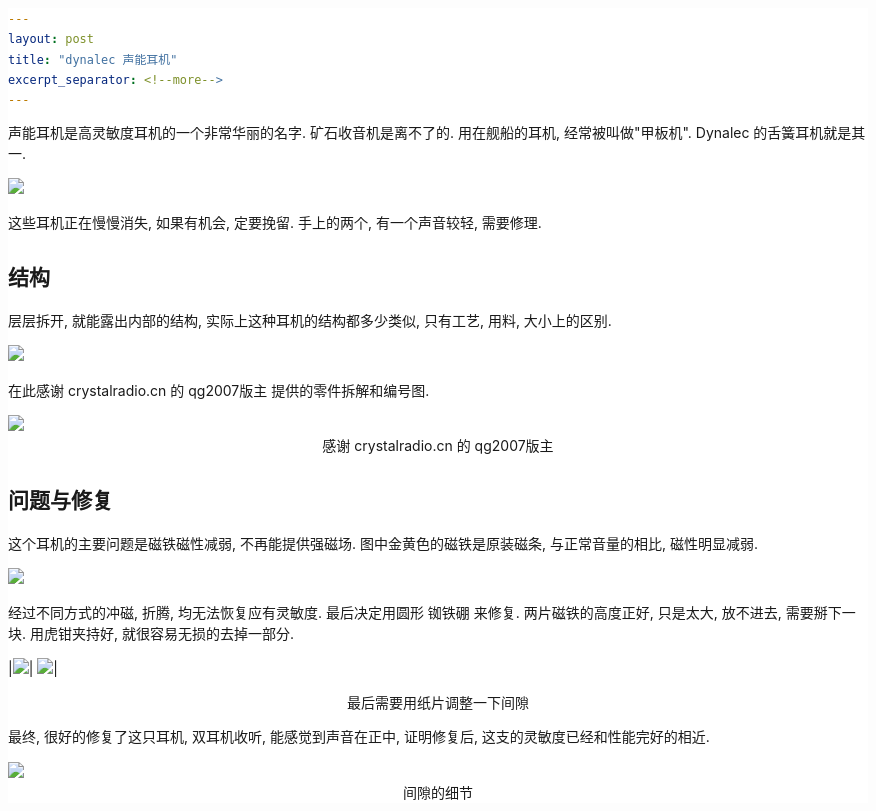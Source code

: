 ```yaml
---
layout: post
title: "dynalec 声能耳机"
excerpt_separator: <!--more-->
---
```


声能耳机是高灵敏度耳机的一个非常华丽的名字. 矿石收音机是离不了的. 用在舰船的耳机, 经常被叫做"甲板机".  Dynalec 的舌簧耳机就是其一.

<img src="{{site.baseurl}}/images/dynalec-ear-disassem-2.jpg" class="center" >

这些耳机正在慢慢消失, 如果有机会, 定要挽留. 手上的两个, 有一个声音较轻, 需要修理.



## 结构

 层层拆开,  就能露出内部的结构, 实际上这种耳机的结构都多少类似,  只有工艺, 用料, 大小上的区别.
 
<img src="{{site.baseurl}}/images/dynalec-ear-disassem-1.jpg" class="center" width="550">

在此感谢 crystalradio.cn 的 qg2007版主 提供的零件拆解和编号图. 

<img src="{{site.baseurl}}/images/dynalec-parts.png" class="center"  width="600">

<div align="center">  感谢 crystalradio.cn 的 qg2007版主   </div>


## 问题与修复

这个耳机的主要问题是磁铁磁性减弱,  不再能提供强磁场. 图中金黄色的磁铁是原装磁条, 与正常音量的相比, 磁性明显减弱. 


<img src="{{site.baseurl}}/images/dynalec-ear-fix-2.jpg" class="center" width="450">

经过不同方式的冲磁, 折腾,  均无法恢复应有灵敏度. 最后决定用圆形 铷铁硼 来修复. 两片磁铁的高度正好, 只是太大,  放不进去, 需要掰下一块. 用虎钳夹持好, 就很容易无损的去掉一部分. 


|<img src="{{site.baseurl}}/images/dynalec-ear-fix-1.jpg" class="center" width="400">| <img src="{{site.baseurl}}/images/dynalec-ear-fix-3.jpg" class="center" width="450">|

<div align="center">最后需要用纸片调整一下间隙</div>

最终, 很好的修复了这只耳机,  双耳机收听, 能感觉到声音在正中, 证明修复后, 这支的灵敏度已经和性能完好的相近. 

<img src="{{site.baseurl}}/images/dynalec-ear-fix-detail.jpg" class="center" width="650">

<div align="center">间隙的细节</div>